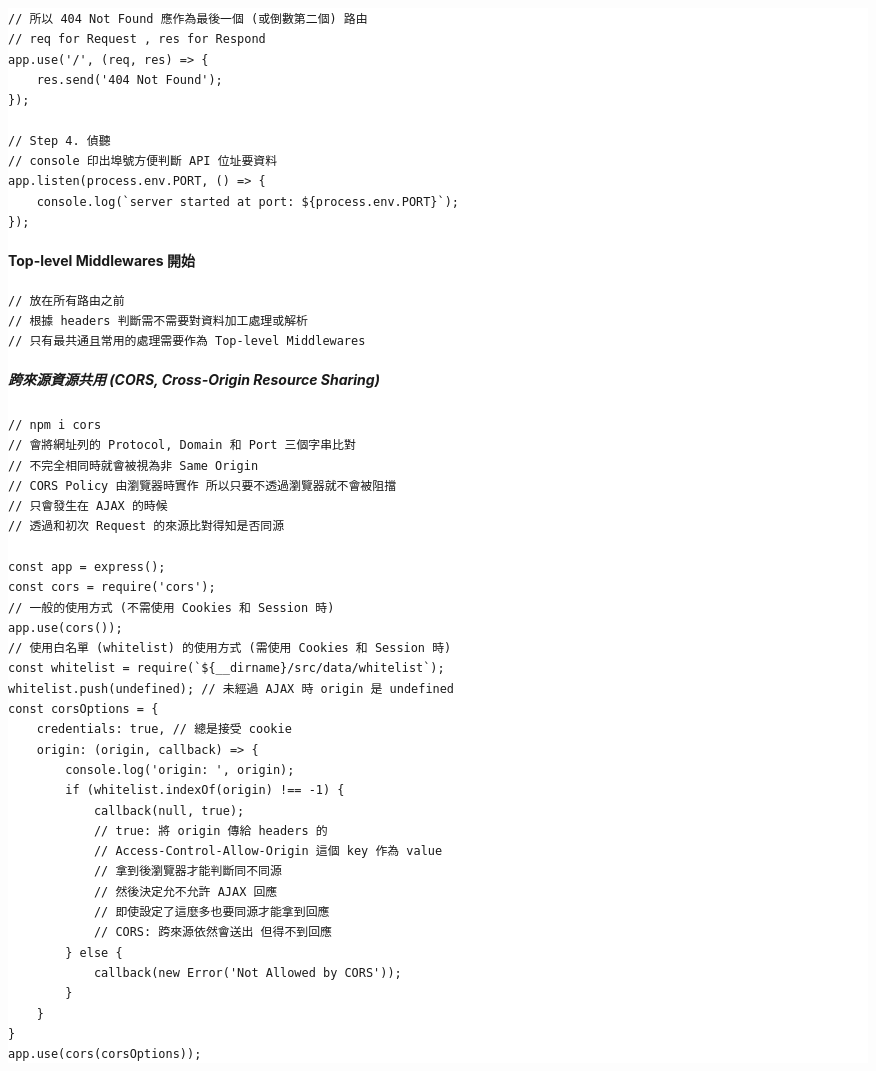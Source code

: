     // 所以 404 Not Found 應作為最後一個 (或倒數第二個) 路由
    // req for Request , res for Respond
    app.use('/', (req, res) => {
        res.send('404 Not Found');
    });

    // Step 4. 偵聽
    // console 印出埠號方便判斷 API 位址要資料
    app.listen(process.env.PORT, () => {
        console.log(`server started at port: ${process.env.PORT}`);
    });

#### Top-level Middlewares 開始

    // 放在所有路由之前
    // 根據 headers 判斷需不需要對資料加工處理或解析
    // 只有最共通且常用的處理需要作為 Top-level Middlewares

##### 跨來源資源共用 (CORS, Cross-Origin Resource Sharing)

    // npm i cors
    // 會將網址列的 Protocol, Domain 和 Port 三個字串比對
    // 不完全相同時就會被視為非 Same Origin
    // CORS Policy 由瀏覽器時實作 所以只要不透過瀏覽器就不會被阻擋
    // 只會發生在 AJAX 的時候 
    // 透過和初次 Request 的來源比對得知是否同源

    const app = express();
    const cors = require('cors');
    // 一般的使用方式 (不需使用 Cookies 和 Session 時)
    app.use(cors());
    // 使用白名單 (whitelist) 的使用方式 (需使用 Cookies 和 Session 時)
    const whitelist = require(`${__dirname}/src/data/whitelist`);
    whitelist.push(undefined); // 未經過 AJAX 時 origin 是 undefined
    const corsOptions = {
        credentials: true, // 總是接受 cookie
        origin: (origin, callback) => {
            console.log('origin: ', origin);
            if (whitelist.indexOf(origin) !== -1) {
                callback(null, true); 
                // true: 將 origin 傳給 headers 的
                // Access-Control-Allow-Origin 這個 key 作為 value
                // 拿到後瀏覽器才能判斷同不同源
                // 然後決定允不允許 AJAX 回應
                // 即使設定了這麼多也要同源才能拿到回應
                // CORS: 跨來源依然會送出 但得不到回應
            } else {
                callback(new Error('Not Allowed by CORS'));
            }
        }
    }
    app.use(cors(corsOptions));
